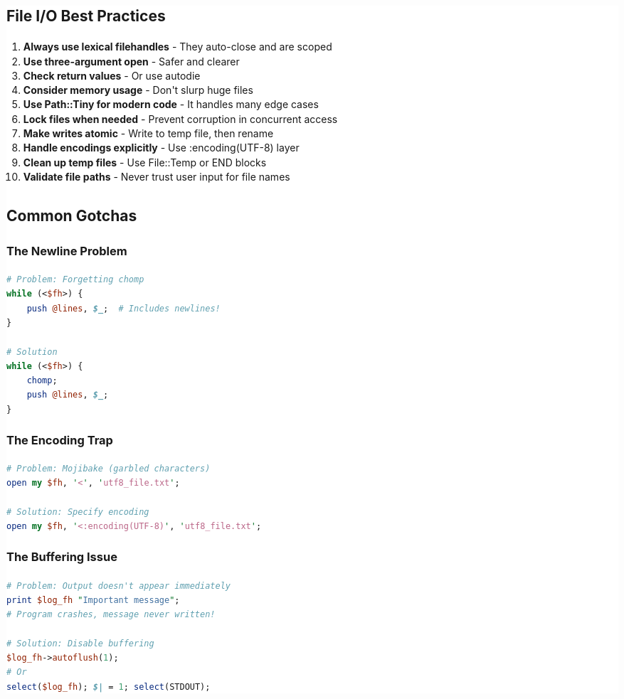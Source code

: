 ## File I/O Best Practices

1. **Always use lexical filehandles** - They auto-close and are scoped
2. **Use three-argument open** - Safer and clearer
3. **Check return values** - Or use autodie
4. **Consider memory usage** - Don't slurp huge files
5. **Use Path::Tiny for modern code** - It handles many edge cases
6. **Lock files when needed** - Prevent corruption in concurrent access
7. **Make writes atomic** - Write to temp file, then rename
8. **Handle encodings explicitly** - Use :encoding(UTF-8) layer
9. **Clean up temp files** - Use File::Temp or END blocks
10. **Validate file paths** - Never trust user input for file names

## Common Gotchas

### The Newline Problem

```perl
# Problem: Forgetting chomp
while (<$fh>) {
    push @lines, $_;  # Includes newlines!
}

# Solution
while (<$fh>) {
    chomp;
    push @lines, $_;
}
```

### The Encoding Trap

```perl
# Problem: Mojibake (garbled characters)
open my $fh, '<', 'utf8_file.txt';

# Solution: Specify encoding
open my $fh, '<:encoding(UTF-8)', 'utf8_file.txt';
```

### The Buffering Issue

```perl
# Problem: Output doesn't appear immediately
print $log_fh "Important message";
# Program crashes, message never written!

# Solution: Disable buffering
$log_fh->autoflush(1);
# Or
select($log_fh); $| = 1; select(STDOUT);
```
